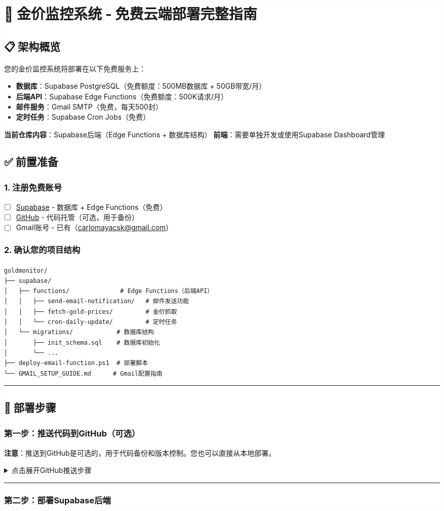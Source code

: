 # 🚀 金价监控系统 - 免费云端部署完整指南

## 📋 架构概览

您的金价监控系统将部署在以下免费服务上：
- **数据库**：Supabase PostgreSQL（免费额度：500MB数据库 + 50GB带宽/月）
- **后端API**：Supabase Edge Functions（免费额度：500K请求/月）
- **邮件服务**：Gmail SMTP（免费，每天500封）
- **定时任务**：Supabase Cron Jobs（免费）

**当前仓库内容**：Supabase后端（Edge Functions + 数据库结构）
**前端**：需要单独开发或使用Supabase Dashboard管理

## ✅ 前置准备

### 1. 注册免费账号

- [ ] [Supabase](https://supabase.com) - 数据库 + Edge Functions（免费）
- [ ] [GitHub](https://github.com) - 代码托管（可选，用于备份）
- [ ] Gmail账号 - 已有（carlomayacsk@gmail.com）

### 2. 确认您的项目结构

```
goldmonitor/
├── supabase/
│   ├── functions/              # Edge Functions（后端API）
│   │   ├── send-email-notification/   # 邮件发送功能
│   │   ├── fetch-gold-prices/         # 金价抓取
│   │   └── cron-daily-update/         # 定时任务
│   └── migrations/            # 数据库结构
│       ├── init_schema.sql    # 数据库初始化
│       └── ...
├── deploy-email-function.ps1  # 部署脚本
└── GMAIL_SETUP_GUIDE.md      # Gmail配置指南
```

---

## 🎯 部署步骤

### 第一步：推送代码到GitHub（可选）

**注意**：推送到GitHub是可选的，用于代码备份和版本控制。您也可以直接从本地部署。

<details><summary>点击展开GitHub推送步骤</summary></details>

---

### 第二步：部署Supabase后端
